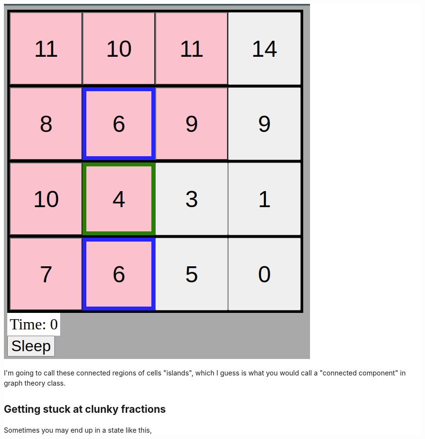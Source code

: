 ![Alt text](image-4.png)

I'm going to call these connected regions of cells "islands", which I guess is what you would call a "connected component" in graph theory class.

## Getting stuck at clunky fractions
Sometimes you may end up in a state like this,
